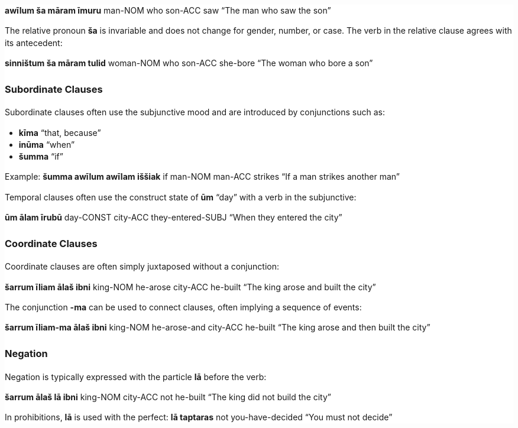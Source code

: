 **awīlum ša māram īmuru**
man-NOM who son-ACC saw
“The man who saw the son”

The relative pronoun **ša** is invariable and does not change for gender, number, or case. The verb in the relative clause agrees with its antecedent:

**sinništum ša māram tulid**
woman-NOM who son-ACC she-bore
“The woman who bore a son”

### Subordinate Clauses

Subordinate clauses often use the subjunctive mood and are introduced by conjunctions such as:

- **kīma** “that, because”
- **inūma** “when”
- **šumma** “if”

Example:
**šumma awīlum awīlam iššiak**
if man-NOM man-ACC strikes
“If a man strikes another man”

Temporal clauses often use the construct state of **ūm** “day” with a verb in the subjunctive:

**ūm ālam īrubū**
day-CONST city-ACC they-entered-SUBJ
“When they entered the city”

### Coordinate Clauses

Coordinate clauses are often simply juxtaposed without a conjunction:

**šarrum īliam ālaš ibni**
king-NOM he-arose city-ACC he-built
“The king arose and built the city”

The conjunction **-ma** can be used to connect clauses, often implying a sequence of events:

**šarrum īliam-ma ālaš ibni**
king-NOM he-arose-and city-ACC he-built
“The king arose and then built the city”

### Negation

Negation is typically expressed with the particle **lā** before the verb:

**šarrum ālaš lā ibni**
king-NOM city-ACC not he-built
“The king did not build the city”

In prohibitions, **lā** is used with the perfect:
**lā taptaras**
not you-have-decided
“You must not decide”
